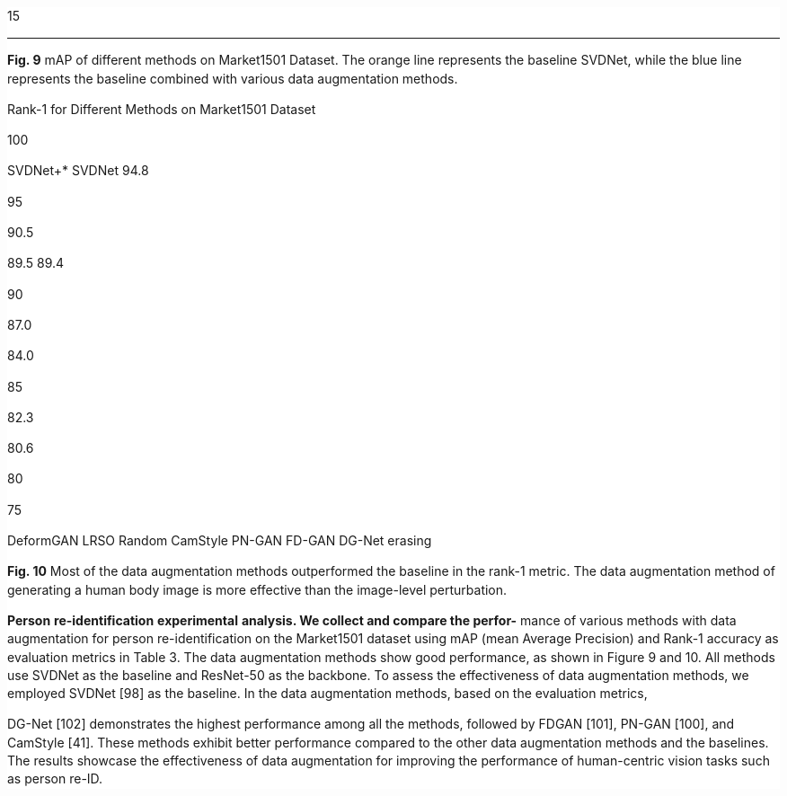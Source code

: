 
15


-----

**Fig. 9** mAP of different methods on Market1501 Dataset. The orange line represents the baseline SVDNet, while the blue
line represents the baseline combined with various data augmentation methods.

Rank-1 for Different Methods on Market1501 Dataset

100

SVDNet+*
SVDNet 94.8

95

90.5

89.5 89.4

90

87.0

84.0

85

82.3

80.6

80

75

DeformGAN LRSO Random CamStyle PN-GAN FD-GAN DG-Net
erasing

**Fig. 10** Most of the data augmentation methods outperformed the baseline in the rank-1 metric. The data augmentation
method of generating a human body image is more effective than the image-level perturbation.


**Person** **re-identification** **experimental**
**analysis. We collect and compare the perfor-**
mance of various methods with data augmentation
for person re-identification on the Market1501
dataset using mAP (mean Average Precision)
and Rank-1 accuracy as evaluation metrics in
Table 3. The data augmentation methods show
good performance, as shown in Figure 9 and 10.
All methods use SVDNet as the baseline and
ResNet-50 as the backbone. To assess the effectiveness of data augmentation methods, we employed
SVDNet [98] as the baseline. In the data augmentation methods, based on the evaluation metrics,


DG-Net [102] demonstrates the highest performance among all the methods, followed by FDGAN [101], PN-GAN [100], and CamStyle [41].
These methods exhibit better performance compared to the other data augmentation methods
and the baselines. The results showcase the effectiveness of data augmentation for improving the
performance of human-centric vision tasks such as
person re-ID.
